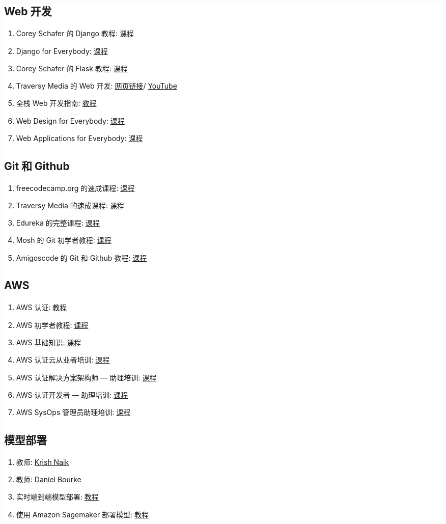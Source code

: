 ## Web 开发

1.  Corey Schafer 的 Django 教程: [课程](https://www.youtube.com/watch?v=UmljXZIypDc&list=PL-osiE80TeTtoQCKZ03TU5fNfx2UY6U4p)

1.  Django for Everybody: [课程](https://www.online.umich.edu/series/django/)

1.  Corey Schafer 的 Flask 教程: [课程](https://www.youtube.com/watch?v=MwZwr5Tvyxo&list=PL-osiE80TeTs4UjLw5MM6OjgkjFeUxCYH)

1.  Traversy Media 的 Web 开发: [网页链接](https://www.traversymedia.com/)/ [YouTube](https://www.youtube.com/channel/UC29ju8bIPH5as8OGnQzwJyA)

1.  全栈 Web 开发指南: [教程](https://www.youtube.com/watch?v=VfGW0Qiy2I0&t=1566s)

1.  Web Design for Everybody: [课程](https://www.online.umich.edu/series/web-design-for-everybody/)

1.  Web Applications for Everybody: [课程](https://www.online.umich.edu/series/web-applications-for-everybody/)

## Git 和 Github

1.  freecodecamp.org 的速成课程: [课程](https://www.youtube.com/watch?v=RGOj5yH7evk&t=39s)

1.  Traversy Media 的速成课程: [课程](https://www.youtube.com/watch?v=SWYqp7iY_Tc&t=1s)

1.  Edureka 的完整课程: [课程](https://www.youtube.com/watch?v=KMOmw19ZCGs)

1.  Mosh 的 Git 初学者教程: [课程](https://www.youtube.com/watch?v=8JJ101D3knE)

1.  Amigoscode 的 Git 和 Github 教程: [课程](https://www.youtube.com/watch?v=3fUbBnN_H2c)

## AWS

1.  AWS 认证: [教程](https://www.youtube.com/watch?v=poofU_Q942g)

1.  AWS 初学者教程: [课程](https://www.youtube.com/watch?v=k1RI5locZE4&t=22039s)

1.  AWS 基础知识: [课程](https://www.youtube.com/watch?v=ulprqHHWlng)

1.  AWS 认证云从业者培训: [课程](https://www.youtube.com/watch?v=3hLmDS179YE&t=56s)

1.  AWS 认证解决方案架构师 — 助理培训: [课程](https://www.youtube.com/watch?v=Ia-UEYYR44s&t=20s)

1.  AWS 认证开发者 — 助理培训: [课程](https://www.youtube.com/watch?v=RrKRN9zRBWs&t=52s)

1.  AWS SysOps 管理员助理培训: [课程](https://www.youtube.com/watch?v=KX_AfyrhlgQ)

## 模型部署

1.  教师: [Krish Naik](https://www.youtube.com/watch?v=bjsJOl8gz5k&list=PLZoTAELRMXVOAvUbePX1lTdxQR8EY35Z1)

1.  教师: [Daniel Bourke](https://www.youtube.com/watch?v=fw6NMQrYc6w)

1.  实时端到端模型部署: [教程](https://www.youtube.com/watch?v=p_tpQSY1aTs&t=114s)

1.  使用 Amazon Sagemaker 部署模型: [教程](https://www.youtube.com/watch?v=6cg5ERPQ2v8)
